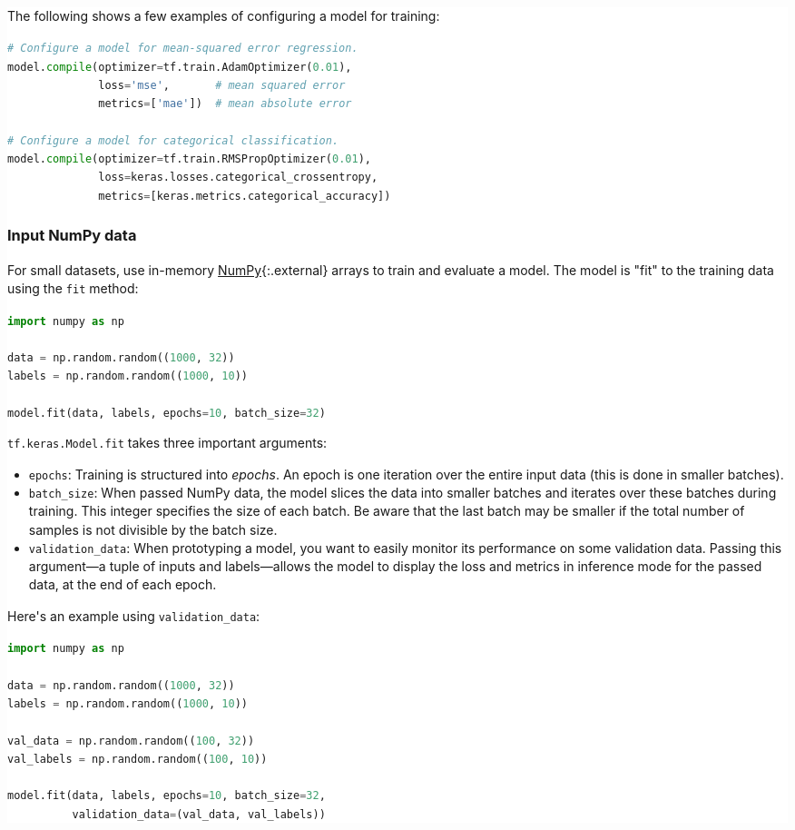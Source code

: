 The following shows a few examples of configuring a model for training:

```python
# Configure a model for mean-squared error regression.
model.compile(optimizer=tf.train.AdamOptimizer(0.01),
              loss='mse',       # mean squared error
              metrics=['mae'])  # mean absolute error

# Configure a model for categorical classification.
model.compile(optimizer=tf.train.RMSPropOptimizer(0.01),
              loss=keras.losses.categorical_crossentropy,
              metrics=[keras.metrics.categorical_accuracy])
```

### Input NumPy data

For small datasets, use in-memory [NumPy](https://www.numpy.org/){:.external}
arrays to train and evaluate a model. The model is "fit" to the training data
using the `fit` method:

```python
import numpy as np

data = np.random.random((1000, 32))
labels = np.random.random((1000, 10))

model.fit(data, labels, epochs=10, batch_size=32)
```

`tf.keras.Model.fit` takes three important arguments:

* `epochs`: Training is structured into *epochs*. An epoch is one iteration over
  the entire input data (this is done in smaller batches).
* `batch_size`: When passed NumPy data, the model slices the data into smaller
  batches and iterates over these batches during training. This integer
  specifies the size of each batch. Be aware that the last batch may be smaller
  if the total number of samples is not divisible by the batch size.
* `validation_data`: When prototyping a model, you want to easily monitor its
  performance on some validation data. Passing this argument—a tuple of inputs
  and labels—allows the model to display the loss and metrics in inference mode
  for the passed data, at the end of each epoch.

Here's an example using `validation_data`:

```python
import numpy as np

data = np.random.random((1000, 32))
labels = np.random.random((1000, 10))

val_data = np.random.random((100, 32))
val_labels = np.random.random((100, 10))

model.fit(data, labels, epochs=10, batch_size=32,
          validation_data=(val_data, val_labels))
```
